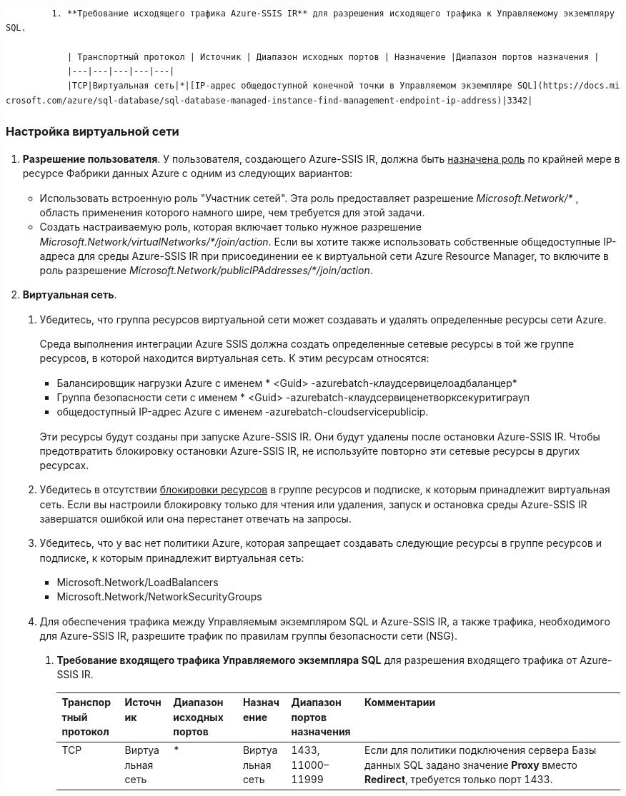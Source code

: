              1. **Требование исходящего трафика Azure-SSIS IR** для разрешения исходящего трафика к Управляемому экземпляру SQL.

                | Транспортный протокол | Источник | Диапазон исходных портов | Назначение |Диапазон портов назначения |
                |---|---|---|---|---|
                |TCP|Виртуальная сеть|*|[IP-адрес общедоступной конечной точки в Управляемом экземпляре SQL](https://docs.microsoft.com/azure/sql-database/sql-database-managed-instance-find-management-endpoint-ip-address)|3342|

### <a name="configure-virtual-network"></a>Настройка виртуальной сети

1. **Разрешение пользователя**. У пользователя, создающего Azure-SSIS IR, должна быть [назначена роль](https://docs.microsoft.com/azure/role-based-access-control/role-assignments-list-portal#list-role-assignments-for-a-user-at-a-scope) по крайней мере в ресурсе Фабрики данных Azure с одним из следующих вариантов:

    - Использовать встроенную роль "Участник сетей". Эта роль предоставляет разрешение _Microsoft.Network/\*_ , область применения которого намного шире, чем требуется для этой задачи.
    - Создать настраиваемую роль, которая включает только нужное разрешение _Microsoft.Network/virtualNetworks/\*/join/action_. Если вы хотите также использовать собственные общедоступные IP-адреса для среды Azure-SSIS IR при присоединении ее к виртуальной сети Azure Resource Manager, то включите в роль разрешение _Microsoft.Network/publicIPAddresses/*/join/action_.

1. **Виртуальная сеть**.

    1. Убедитесь, что группа ресурсов виртуальной сети может создавать и удалять определенные ресурсы сети Azure.

        Среда выполнения интеграции Azure SSIS должна создать определенные сетевые ресурсы в той же группе ресурсов, в которой находится виртуальная сеть. К этим ресурсам относятся:
        - Балансировщик нагрузки Azure с именем * \<Guid> -azurebatch-клаудсервицелоадбаланцер*
        - Группа безопасности сети с именем * \<Guid> -azurebatch-клаудсервиценетворксекуритиграуп
        - общедоступный IP-адрес Azure с именем -azurebatch-cloudservicepublicip.

        Эти ресурсы будут созданы при запуске Azure-SSIS IR. Они будут удалены после остановки Azure-SSIS IR. Чтобы предотвратить блокировку остановки Azure-SSIS IR, не используйте повторно эти сетевые ресурсы в других ресурсах.

    1. Убедитесь в отсутствии [блокировки ресурсов](https://docs.microsoft.com/azure/azure-resource-manager/management/lock-resources) в группе ресурсов и подписке, к которым принадлежит виртуальная сеть. Если вы настроили блокировку только для чтения или удаления, запуск и остановка среды Azure-SSIS IR завершатся ошибкой или она перестанет отвечать на запросы.

    1. Убедитесь, что у вас нет политики Azure, которая запрещает создавать следующие ресурсы в группе ресурсов и подписке, к которым принадлежит виртуальная сеть:
        - Microsoft.Network/LoadBalancers
        - Microsoft.Network/NetworkSecurityGroups

    1. Для обеспечения трафика между Управляемым экземпляром SQL и Azure-SSIS IR, а также трафика, необходимого для Azure-SSIS IR, разрешите трафик по правилам группы безопасности сети (NSG).
        1. **Требование входящего трафика Управляемого экземпляра SQL** для разрешения входящего трафика от Azure-SSIS IR.

            | Транспортный протокол | Источник | Диапазон исходных портов | Назначение | Диапазон портов назначения | Комментарии |
            |---|---|---|---|---|---|
            |TCP|Виртуальная сеть|*|Виртуальная сеть|1433, 11000–11999|Если для политики подключения сервера Базы данных SQL задано значение **Proxy** вместо **Redirect**, требуется только порт 1433.|
